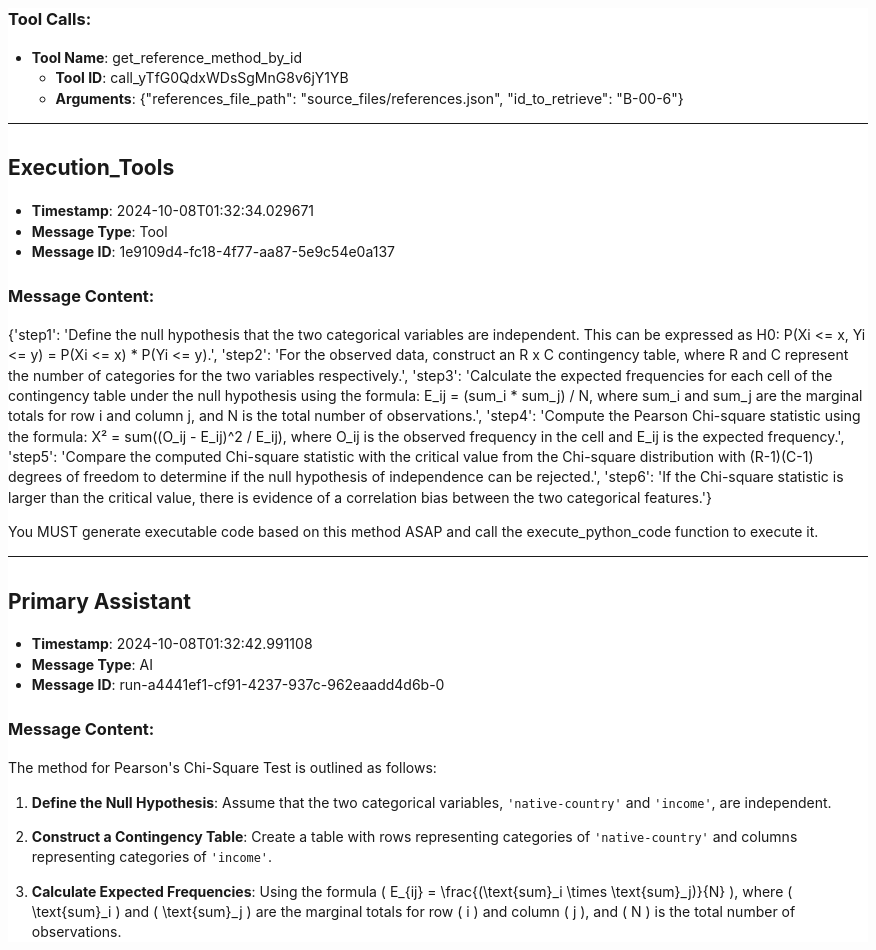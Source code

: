
### Tool Calls:
- **Tool Name**: get_reference_method_by_id
  - **Tool ID**: call_yTfG0QdxWDsSgMnG8v6jY1YB
  - **Arguments**: {"references_file_path": "source_files/references.json", "id_to_retrieve": "B-00-6"}

---

## Execution_Tools
- **Timestamp**: 2024-10-08T01:32:34.029671
- **Message Type**: Tool
- **Message ID**: 1e9109d4-fc18-4f77-aa87-5e9c54e0a137

### Message Content:

{'step1': 'Define the null hypothesis that the two categorical variables are independent. This can be expressed as H0: P(Xi <= x, Yi <= y) = P(Xi <= x) * P(Yi <= y).', 'step2': 'For the observed data, construct an R x C contingency table, where R and C represent the number of categories for the two variables respectively.', 'step3': 'Calculate the expected frequencies for each cell of the contingency table under the null hypothesis using the formula: E_ij = (sum_i * sum_j) / N, where sum_i and sum_j are the marginal totals for row i and column j, and N is the total number of observations.', 'step4': 'Compute the Pearson Chi-square statistic using the formula: X² = sum((O_ij - E_ij)^2 / E_ij), where O_ij is the observed frequency in the cell and E_ij is the expected frequency.', 'step5': 'Compare the computed Chi-square statistic with the critical value from the Chi-square distribution with (R-1)(C-1) degrees of freedom to determine if the null hypothesis of independence can be rejected.', 'step6': 'If the Chi-square statistic is larger than the critical value, there is evidence of a correlation bias between the two categorical features.'}

You MUST generate executable code based on this method ASAP and call the execute_python_code function to execute it.


---

## Primary Assistant
- **Timestamp**: 2024-10-08T01:32:42.991108
- **Message Type**: AI
- **Message ID**: run-a4441ef1-cf91-4237-937c-962eaadd4d6b-0

### Message Content:

The method for Pearson's Chi-Square Test is outlined as follows:

1. **Define the Null Hypothesis**: Assume that the two categorical variables, `'native-country'` and `'income'`, are independent.

2. **Construct a Contingency Table**: Create a table with rows representing categories of `'native-country'` and columns representing categories of `'income'`.

3. **Calculate Expected Frequencies**: Using the formula \( E_{ij} = \frac{(\text{sum}_i \times \text{sum}_j)}{N} \), where \( \text{sum}_i \) and \( \text{sum}_j \) are the marginal totals for row \( i \) and column \( j \), and \( N \) is the total number of observations.
